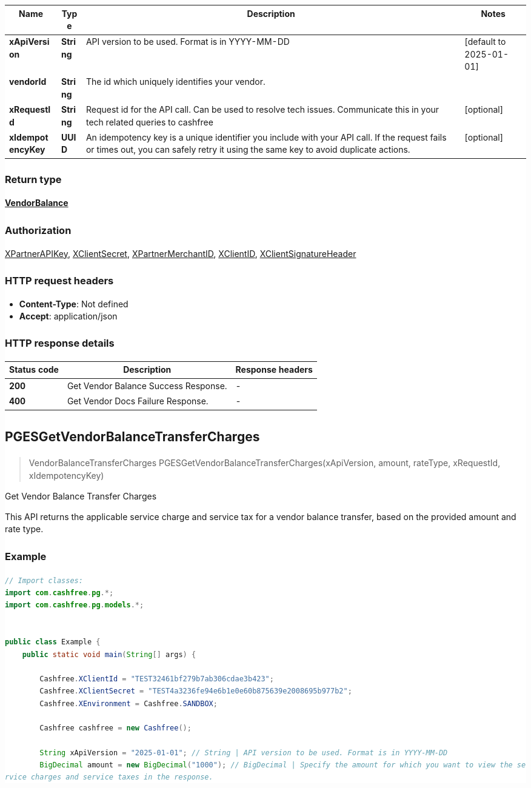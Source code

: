 
| Name | Type | Description  | Notes |
|------------- | ------------- | ------------- | -------------|
| **xApiVersion** | **String**| API version to be used. Format is in YYYY-MM-DD | [default to 2025-01-01] |
| **vendorId** | **String**| The id which uniquely identifies your vendor. | |
| **xRequestId** | **String**| Request id for the API call. Can be used to resolve tech issues. Communicate this in your tech related queries to cashfree | [optional] |
| **xIdempotencyKey** | **UUID**| An idempotency key is a unique identifier you include with your API call. If the request fails or times out, you can safely retry it using the same key to avoid duplicate actions.   | [optional] |

### Return type

[**VendorBalance**](VendorBalance.md)

### Authorization

[XPartnerAPIKey](../README.md#XPartnerAPIKey), [XClientSecret](../README.md#XClientSecret), [XPartnerMerchantID](../README.md#XPartnerMerchantID), [XClientID](../README.md#XClientID), [XClientSignatureHeader](../README.md#XClientSignatureHeader)

### HTTP request headers

- **Content-Type**: Not defined
- **Accept**: application/json


### HTTP response details
| Status code | Description | Response headers |
|-------------|-------------|------------------|
| **200** | Get Vendor Balance Success Response. |  -  |
| **400** | Get Vendor Docs Failure Response. |  -  |


## PGESGetVendorBalanceTransferCharges

> VendorBalanceTransferCharges PGESGetVendorBalanceTransferCharges(xApiVersion, amount, rateType, xRequestId, xIdempotencyKey)

Get Vendor Balance Transfer Charges

This API returns the applicable service charge and service tax for a vendor balance transfer, based on the provided amount and rate type.

### Example

```java
// Import classes:
import com.cashfree.pg.*;
import com.cashfree.pg.models.*;


public class Example {
    public static void main(String[] args) {
        
        Cashfree.XClientId = "TEST32461bf279b7ab306cdae3b423";
        Cashfree.XClientSecret = "TEST4a3236fe94e6b1e0e60b875639e2008695b977b2";
        Cashfree.XEnvironment = Cashfree.SANDBOX;

        Cashfree cashfree = new Cashfree();

        String xApiVersion = "2025-01-01"; // String | API version to be used. Format is in YYYY-MM-DD
        BigDecimal amount = new BigDecimal("1000"); // BigDecimal | Specify the amount for which you want to view the service charges and service taxes in the response.
```
